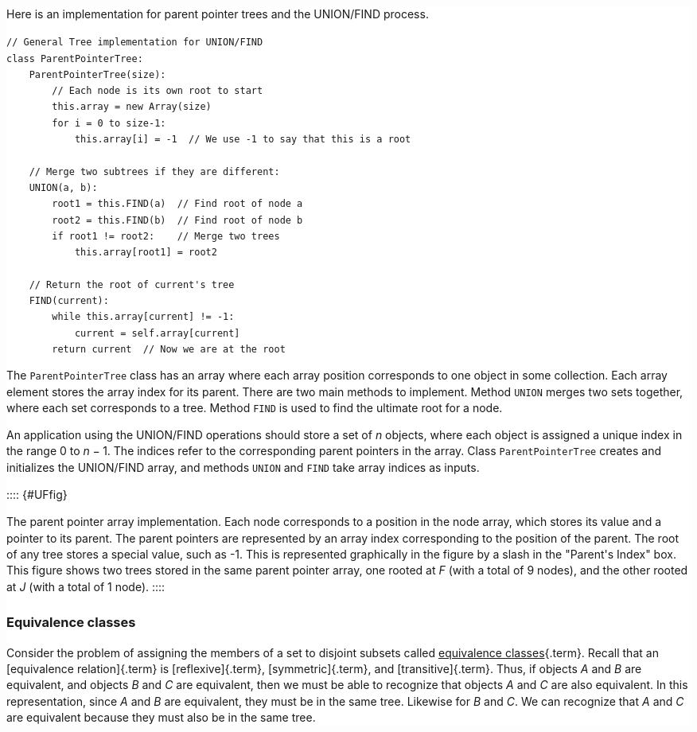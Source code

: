 Here is an implementation for parent pointer trees and the UNION/FIND process.

    // General Tree implementation for UNION/FIND
    class ParentPointerTree:
        ParentPointerTree(size):
            // Each node is its own root to start
            this.array = new Array(size)
            for i = 0 to size-1:
                this.array[i] = -1  // We use -1 to say that this is a root

        // Merge two subtrees if they are different:
        UNION(a, b):
            root1 = this.FIND(a)  // Find root of node a
            root2 = this.FIND(b)  // Find root of node b
            if root1 != root2:    // Merge two trees
                this.array[root1] = root2

        // Return the root of current's tree
        FIND(current):
            while this.array[current] != -1:
                current = self.array[current]
            return current  // Now we are at the root

The `ParentPointerTree` class has an array where each array position
corresponds to one object in some collection. Each array element stores
the array index for its parent. There are two main methods to implement.
Method `UNION` merges two sets together, where each set corresponds to a
tree. Method `FIND` is used to find the ultimate root for a node.

An application using the UNION/FIND operations should store a set of $n$
objects, where each object is assigned a unique index in the range 0 to
$n-1$. The indices refer to the corresponding parent pointers in the
array. Class `ParentPointerTree` creates and initializes the UNION/FIND array,
and methods `UNION` and `FIND` take array indices as inputs.

:::: {#UFfig}
<inlineav id="UFfigCON" src="General/UFfigCON.js" name="General/UFfigCON" links="General/UFCON.css" static/>

The parent pointer array implementation. Each node corresponds to a
position in the node array, which stores its value and a pointer to its
parent. The parent pointers are represented by an array index
corresponding to the position of the parent. The root of any tree stores
a special value, such as -1. This is represented graphically in the
figure by a slash in the "Parent's Index" box. This figure shows two
trees stored in the same parent pointer array, one rooted at $F$ (with a
total of 9 nodes), and the other rooted at $J$ (with a total of 1 node).
::::

### Equivalence classes

Consider the problem of assigning the members of a set to disjoint
subsets called
[equivalence classes](#equivalence-class){.term}. Recall that an
[equivalence relation]{.term} is [reflexive]{.term},
[symmetric]{.term}, and
[transitive]{.term}. Thus, if objects $A$ and
$B$ are equivalent, and objects $B$ and $C$ are equivalent, then we must
be able to recognize that objects $A$ and $C$ are also equivalent. In
this representation, since $A$ and $B$ are equivalent, they must be in
the same tree. Likewise for $B$ and $C$. We can recognize that $A$ and
$C$ are equivalent because they must also be in the same tree.

